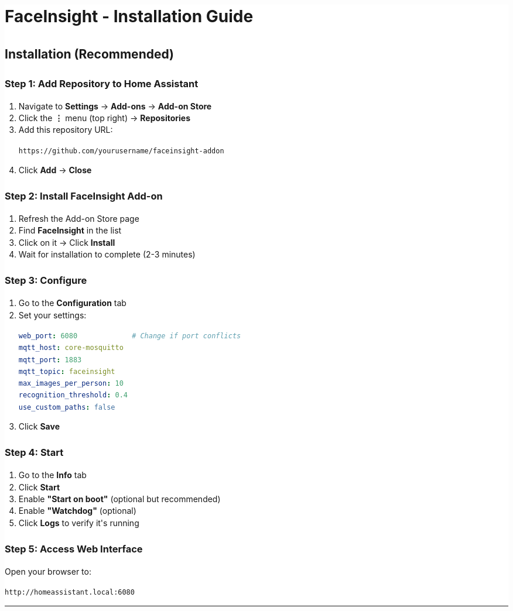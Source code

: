 # FaceInsight - Installation Guide

## Installation (Recommended)

### Step 1: Add Repository to Home Assistant

1. Navigate to **Settings** → **Add-ons** → **Add-on Store**
2. Click the **⋮** menu (top right) → **Repositories**
3. Add this repository URL:
   ```
   https://github.com/yourusername/faceinsight-addon
   ```
4. Click **Add** → **Close**

### Step 2: Install FaceInsight Add-on

1. Refresh the Add-on Store page
2. Find **FaceInsight** in the list
3. Click on it → Click **Install**
4. Wait for installation to complete (2-3 minutes)

### Step 3: Configure

1. Go to the **Configuration** tab
2. Set your settings:
   ```yaml
   web_port: 6080             # Change if port conflicts
   mqtt_host: core-mosquitto
   mqtt_port: 1883
   mqtt_topic: faceinsight
   max_images_per_person: 10
   recognition_threshold: 0.4
   use_custom_paths: false
   ```
3. Click **Save**

### Step 4: Start

1. Go to the **Info** tab
2. Click **Start**
3. Enable **"Start on boot"** (optional but recommended)
4. Enable **"Watchdog"** (optional)
5. Click **Logs** to verify it's running

### Step 5: Access Web Interface

Open your browser to:
```
http://homeassistant.local:6080
```

---